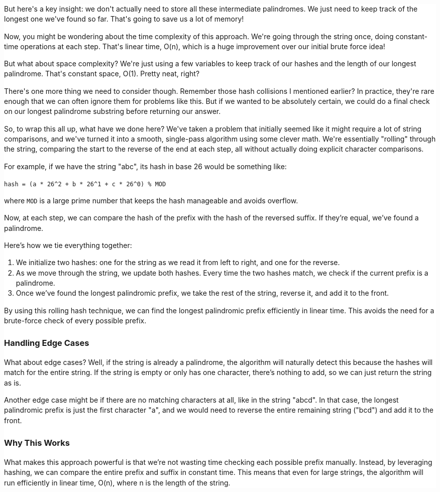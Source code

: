But here's a key insight: we don't actually need to store all these intermediate palindromes. We just need to keep track of the longest one we've found so far. That's going to save us a lot of memory!

Now, you might be wondering about the time complexity of this approach. We're going through the string once, doing constant-time operations at each step. That's linear time, O(n), which is a huge improvement over our initial brute force idea!

But what about space complexity? We're just using a few variables to keep track of our hashes and the length of our longest palindrome. That's constant space, O(1). Pretty neat, right?

There's one more thing we need to consider though. Remember those hash collisions I mentioned earlier? In practice, they're rare enough that we can often ignore them for problems like this. But if we wanted to be absolutely certain, we could do a final check on our longest palindrome substring before returning our answer.

So, to wrap this all up, what have we done here? We've taken a problem that initially seemed like it might require a lot of string comparisons, and we've turned it into a smooth, single-pass algorithm using some clever math. We're essentially "rolling" through the string, comparing the start to the reverse of the end at each step, all without actually doing explicit character comparisons.

For example, if we have the string "abc", its hash in base 26 would be something like:
```
hash = (a * 26^2 + b * 26^1 + c * 26^0) % MOD
```
where `MOD` is a large prime number that keeps the hash manageable and avoids overflow.

Now, at each step, we can compare the hash of the prefix with the hash of the reversed suffix. If they’re equal, we’ve found a palindrome.



Here’s how we tie everything together:

1. We initialize two hashes: one for the string as we read it from left to right, and one for the reverse.
2. As we move through the string, we update both hashes. Every time the two hashes match, we check if the current prefix is a palindrome.
3. Once we’ve found the longest palindromic prefix, we take the rest of the string, reverse it, and add it to the front.

By using this rolling hash technique, we can find the longest palindromic prefix efficiently in linear time. This avoids the need for a brute-force check of every possible prefix.

### Handling Edge Cases

What about edge cases? Well, if the string is already a palindrome, the algorithm will naturally detect this because the hashes will match for the entire string. If the string is empty or only has one character, there’s nothing to add, so we can just return the string as is.

Another edge case might be if there are no matching characters at all, like in the string "abcd". In that case, the longest palindromic prefix is just the first character "a", and we would need to reverse the entire remaining string ("bcd") and add it to the front.

### Why This Works

What makes this approach powerful is that we’re not wasting time checking each possible prefix manually. Instead, by leveraging hashing, we can compare the entire prefix and suffix in constant time. This means that even for large strings, the algorithm will run efficiently in linear time, O(n), where n is the length of the string.
